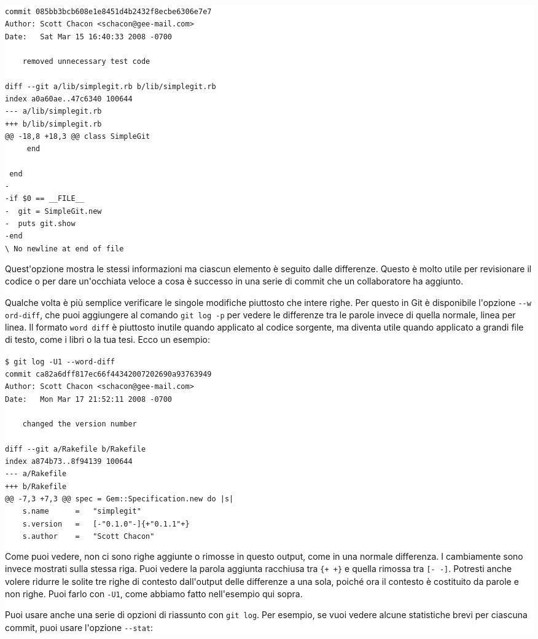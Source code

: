 	commit 085bb3bcb608e1e8451d4b2432f8ecbe6306e7e7
	Author: Scott Chacon <schacon@gee-mail.com>
	Date:   Sat Mar 15 16:40:33 2008 -0700

	    removed unnecessary test code

	diff --git a/lib/simplegit.rb b/lib/simplegit.rb
	index a0a60ae..47c6340 100644
	--- a/lib/simplegit.rb
	+++ b/lib/simplegit.rb
	@@ -18,8 +18,3 @@ class SimpleGit
	     end

	 end
	-
	-if $0 == __FILE__
	-  git = SimpleGit.new
	-  puts git.show
	-end
	\ No newline at end of file

Quest'opzione mostra le stessi informazioni ma ciascun elemento è seguito dalle differenze. Questo è molto utile per revisionare il codice o per dare un'occhiata veloce a cosa è successo in una serie di commit che un collaboratore ha aggiunto.

Qualche volta è più semplice verificare le singole modifiche piuttosto che intere righe. Per questo in Git è disponibile l'opzione `--word-diff`, che puoi aggiungere al comando `git log -p` per vedere le differenze tra le parole invece di quella normale, linea per linea. Il formato `word diff` è piuttosto inutile quando applicato al codice sorgente, ma diventa utile quando applicato a grandi file di testo, come i libri o la tua tesi. Ecco un esempio:

	$ git log -U1 --word-diff
	commit ca82a6dff817ec66f44342007202690a93763949
	Author: Scott Chacon <schacon@gee-mail.com>
	Date:   Mon Mar 17 21:52:11 2008 -0700

	    changed the version number

	diff --git a/Rakefile b/Rakefile
	index a874b73..8f94139 100644
	--- a/Rakefile
	+++ b/Rakefile
	@@ -7,3 +7,3 @@ spec = Gem::Specification.new do |s|
	    s.name      =   "simplegit"
	    s.version   =   [-"0.1.0"-]{+"0.1.1"+}
	    s.author    =   "Scott Chacon"

Come puoi vedere, non ci sono righe aggiunte o rimosse in questo output, come in una normale differenza. I cambiamente sono invece mostrati sulla stessa riga. Puoi vedere la parola aggiunta racchiusa tra `{+ +}` e quella rimossa tra `[- -]`. Potresti anche volere ridurre le solite tre righe di contesto dall'output delle differenze a una sola, poiché ora il contesto è costituito da parole e non righe. Puoi farlo con `-U1`, come abbiamo fatto nell'esempio qui sopra.

Puoi usare anche una serie di opzioni di riassunto con `git log`. Per esempio, se vuoi vedere alcune statistiche brevi per ciascuna commit, puoi usare l'opzione `--stat`:
